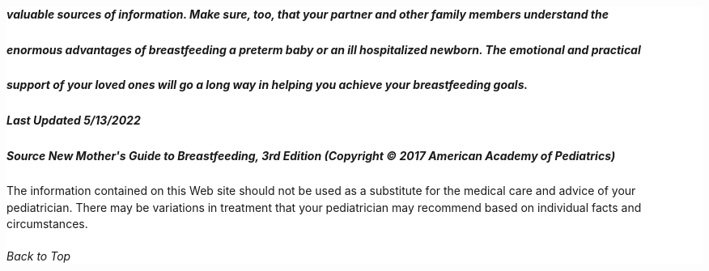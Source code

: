 ##### valuable sources of information. Make sure, too, that your partner and other family members understand the 

##### enormous advantages of breastfeeding a preterm baby or an ill hospitalized newborn. The emotional and practical 

##### support of your loved ones will go a long way in helping you achieve your breastfeeding goals. 

##### Last Updated 5/13/2022 

##### Source New Mother's Guide to Breastfeeding, 3rd Edition (Copyright © 2017 American Academy of Pediatrics) 

The information contained on this Web site should not be used as a substitute for the medical care and advice of your pediatrician. There may be variations in treatment that your pediatrician may recommend based on individual facts and circumstances. 

###### Back to Top 


